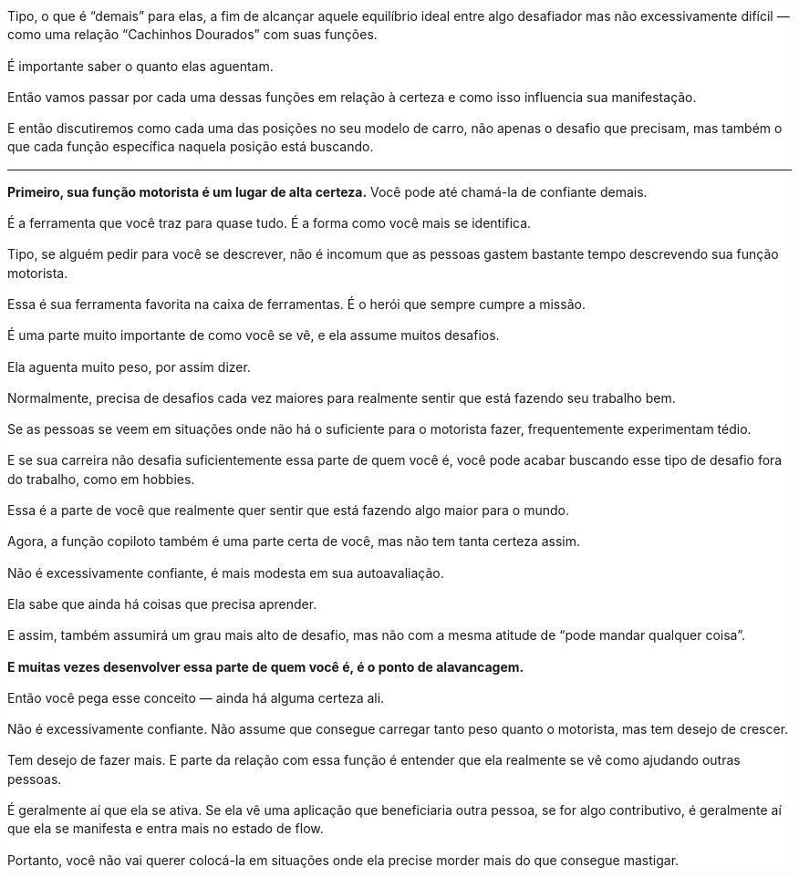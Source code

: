 Tipo, o que é “demais” para elas, a fim de alcançar aquele equilíbrio ideal entre algo desafiador mas não excessivamente difícil — como uma relação “Cachinhos Dourados” com suas funções. 

É importante saber o quanto elas aguentam.  

Então vamos passar por cada uma dessas funções em relação à certeza e como isso influencia sua manifestação. 

E então discutiremos como cada uma das posições no seu modelo de carro, não apenas o desafio que precisam, mas também o que cada função específica naquela posição está buscando.  

---

**Primeiro, sua função motorista é um lugar de alta certeza.** Você pode até chamá-la de confiante demais. 

É a ferramenta que você traz para quase tudo. É a forma como você mais se identifica. 

Tipo, se alguém pedir para você se descrever, não é incomum que as pessoas gastem bastante tempo descrevendo sua função motorista. 

Essa é sua ferramenta favorita na caixa de ferramentas. É o herói que sempre cumpre a missão.

É uma parte muito importante de como você se vê, e ela assume muitos desafios.

Ela aguenta muito peso, por assim dizer.  

Normalmente, precisa de desafios cada vez maiores para realmente sentir que está fazendo seu trabalho bem. 

Se as pessoas se veem em situações onde não há o suficiente para o motorista fazer, frequentemente experimentam tédio. 

E se sua carreira não desafia suficientemente essa parte de quem você é, você pode acabar buscando esse tipo de desafio fora do trabalho, como em hobbies. 

Essa é a parte de você que realmente quer sentir que está fazendo algo maior para o mundo.  

Agora, a função copiloto também é uma parte certa de você, mas não tem tanta certeza assim.

Não é excessivamente confiante, é mais modesta em sua autoavaliação. 

Ela sabe que ainda há coisas que precisa aprender.  

E assim, também assumirá um grau mais alto de desafio, mas não com a mesma atitude de “pode mandar qualquer coisa”. 

**E muitas vezes desenvolver essa parte de quem você é, é o ponto de alavancagem.**  

Então você pega esse conceito — ainda há alguma certeza ali. 

Não é excessivamente confiante. Não assume que consegue carregar tanto peso quanto o motorista, mas tem desejo de crescer. 

Tem desejo de fazer mais. E parte da relação com essa função é entender que ela realmente se vê como ajudando outras pessoas. 

É geralmente aí que ela se ativa. Se ela vê uma aplicação que beneficiaria outra pessoa, se for algo contributivo, é geralmente aí que ela se manifesta e entra mais no estado de flow.  

Portanto, você não vai querer colocá-la em situações onde ela precise morder mais do que consegue mastigar. 
